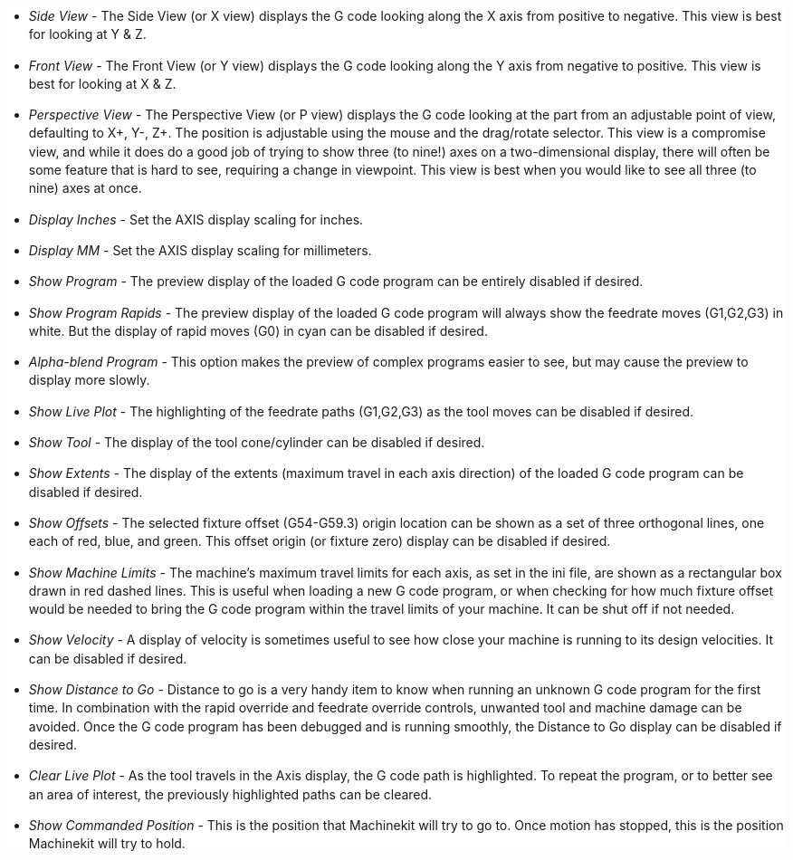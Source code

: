 -   *Side View* - The Side View (or X view) displays the G code looking along the X axis from positive to negative. This view is best for looking at Y & Z.

-   *Front View* - The Front View (or Y view) displays the G code looking along the Y axis from negative to positive. This view is best for looking at X & Z.

-   *Perspective View* - The Perspective View (or P view) displays the G code looking at the part from an adjustable point of view, defaulting to X+, Y-, Z+. The position is adjustable using the mouse and the drag/rotate selector. This view is a compromise view, and while it does do a good job of trying to show three (to nine!) axes on a two-dimensional display, there will often be some feature that is hard to see, requiring a change in viewpoint. This view is best when you would like to see all three (to nine) axes at once.

-   *Display Inches* - Set the AXIS display scaling for inches.

-   *Display MM* - Set the AXIS display scaling for millimeters.

-   *Show Program* - The preview display of the loaded G code program can be entirely disabled if desired.

-   *Show Program Rapids* - The preview display of the loaded G code program will always show the feedrate moves (G1,G2,G3) in white. But the display of rapid moves (G0) in cyan can be disabled if desired.

-   *Alpha-blend Program* - This option makes the preview of complex programs easier to see, but may cause the preview to display more slowly.

-   *Show Live Plot* - The highlighting of the feedrate paths (G1,G2,G3) as the tool moves can be disabled if desired.

-   *Show Tool* - The display of the tool cone/cylinder can be disabled if desired.

-   *Show Extents* - The display of the extents (maximum travel in each axis direction) of the loaded G code program can be disabled if desired.

-   *Show Offsets* - The selected fixture offset (G54-G59.3) origin location can be shown as a set of three orthogonal lines, one each of red, blue, and green. This offset origin (or fixture zero) display can be disabled if desired.

-   *Show Machine Limits* - The machine’s maximum travel limits for each axis, as set in the ini file, are shown as a rectangular box drawn in red dashed lines. This is useful when loading a new G code program, or when checking for how much fixture offset would be needed to bring the G code program within the travel limits of your machine. It can be shut off if not needed.

-   *Show Velocity* - A display of velocity is sometimes useful to see how close your machine is running to its design velocities. It can be disabled if desired.

-   *Show Distance to Go* - Distance to go is a very handy item to know when running an unknown G code program for the first time. In combination with the rapid override and feedrate override controls, unwanted tool and machine damage can be avoided. Once the G code program has been debugged and is running smoothly, the Distance to Go display can be disabled if desired.

-   *Clear Live Plot* - As the tool travels in the Axis display, the G code path is highlighted. To repeat the program, or to better see an area of interest, the previously highlighted paths can be cleared.

-   *Show Commanded Position* - This is the position that Machinekit will try to go to. Once motion has stopped, this is the position Machinekit will try to hold.
